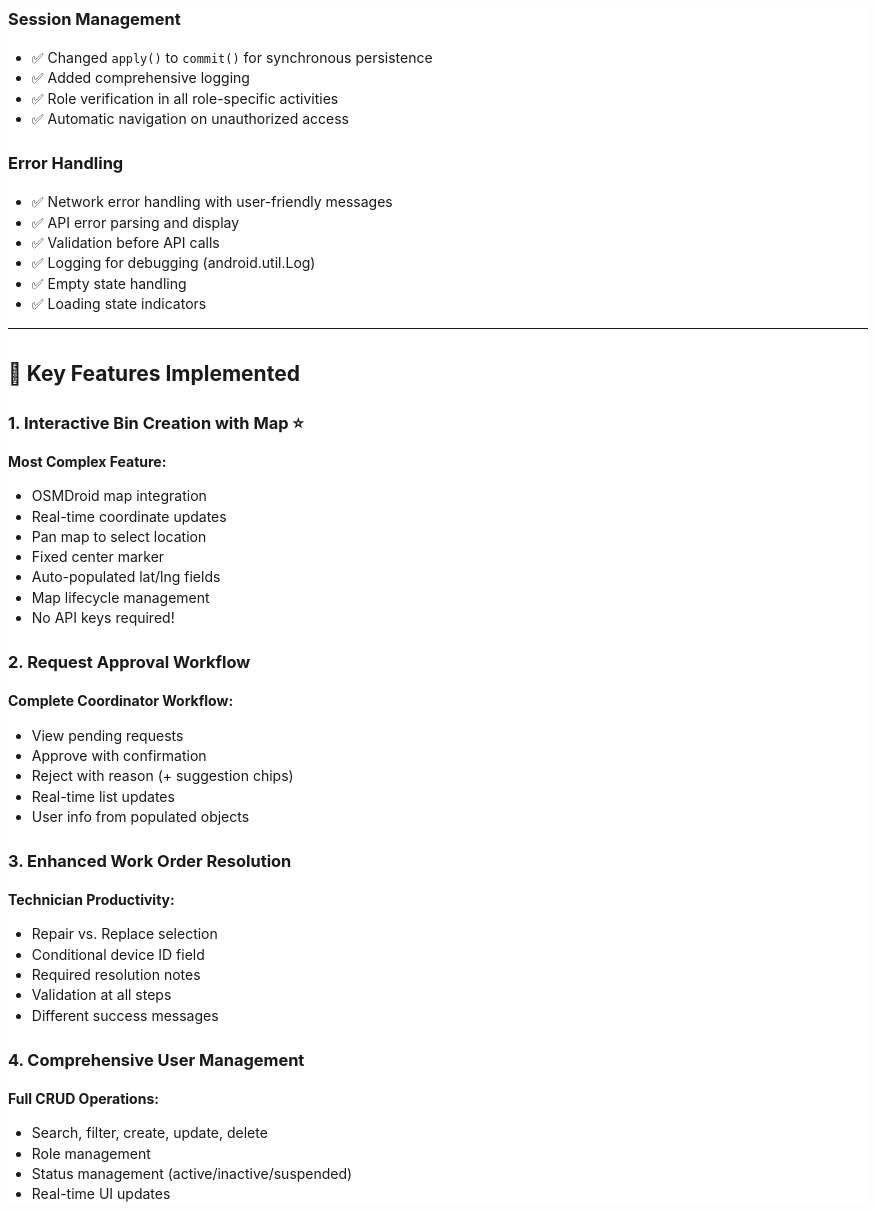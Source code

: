 ### Session Management
- ✅ Changed `apply()` to `commit()` for synchronous persistence
- ✅ Added comprehensive logging
- ✅ Role verification in all role-specific activities
- ✅ Automatic navigation on unauthorized access

### Error Handling
- ✅ Network error handling with user-friendly messages
- ✅ API error parsing and display
- ✅ Validation before API calls
- ✅ Logging for debugging (android.util.Log)
- ✅ Empty state handling
- ✅ Loading state indicators

---

## 🚀 Key Features Implemented

### 1. Interactive Bin Creation with Map ⭐
**Most Complex Feature:**
- OSMDroid map integration
- Real-time coordinate updates
- Pan map to select location
- Fixed center marker
- Auto-populated lat/lng fields
- Map lifecycle management
- No API keys required!

### 2. Request Approval Workflow
**Complete Coordinator Workflow:**
- View pending requests
- Approve with confirmation
- Reject with reason (+ suggestion chips)
- Real-time list updates
- User info from populated objects

### 3. Enhanced Work Order Resolution
**Technician Productivity:**
- Repair vs. Replace selection
- Conditional device ID field
- Required resolution notes
- Validation at all steps
- Different success messages

### 4. Comprehensive User Management
**Full CRUD Operations:**
- Search, filter, create, update, delete
- Role management
- Status management (active/inactive/suspended)
- Real-time UI updates
